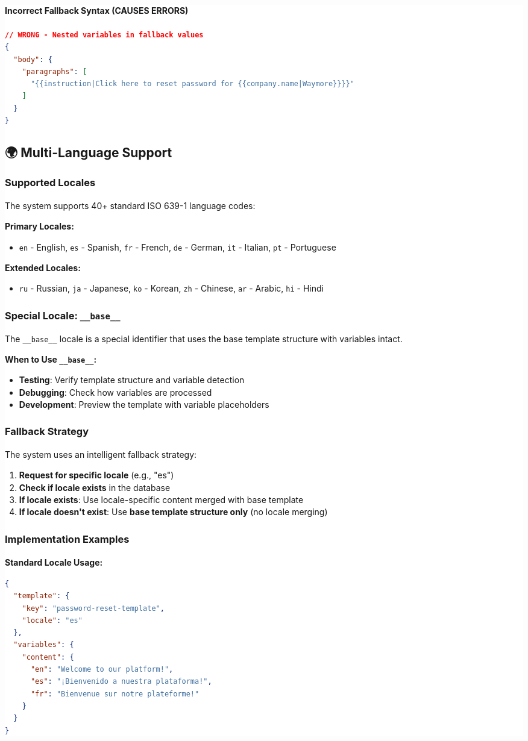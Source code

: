 #### Incorrect Fallback Syntax (CAUSES ERRORS)

```json
// WRONG - Nested variables in fallback values
{
  "body": {
    "paragraphs": [
      "{{instruction|Click here to reset password for {{company.name|Waymore}}}}"
    ]
  }
}
```

## 🌍 Multi-Language Support

### Supported Locales

The system supports 40+ standard ISO 639-1 language codes:

**Primary Locales:**
- `en` - English, `es` - Spanish, `fr` - French, `de` - German, `it` - Italian, `pt` - Portuguese

**Extended Locales:**
- `ru` - Russian, `ja` - Japanese, `ko` - Korean, `zh` - Chinese, `ar` - Arabic, `hi` - Hindi

### Special Locale: `__base__`

The `__base__` locale is a special identifier that uses the base template structure with variables intact.

**When to Use `__base__`:**
- **Testing**: Verify template structure and variable detection
- **Debugging**: Check how variables are processed
- **Development**: Preview the template with variable placeholders

### Fallback Strategy

The system uses an intelligent fallback strategy:

1. **Request for specific locale** (e.g., "es")
2. **Check if locale exists** in the database
3. **If locale exists**: Use locale-specific content merged with base template
4. **If locale doesn't exist**: Use **base template structure only** (no locale merging)

### Implementation Examples

**Standard Locale Usage:**
```json
{
  "template": {
    "key": "password-reset-template",
    "locale": "es"
  },
  "variables": {
    "content": {
      "en": "Welcome to our platform!",
      "es": "¡Bienvenido a nuestra plataforma!",
      "fr": "Bienvenue sur notre plateforme!"
    }
  }
}
```
